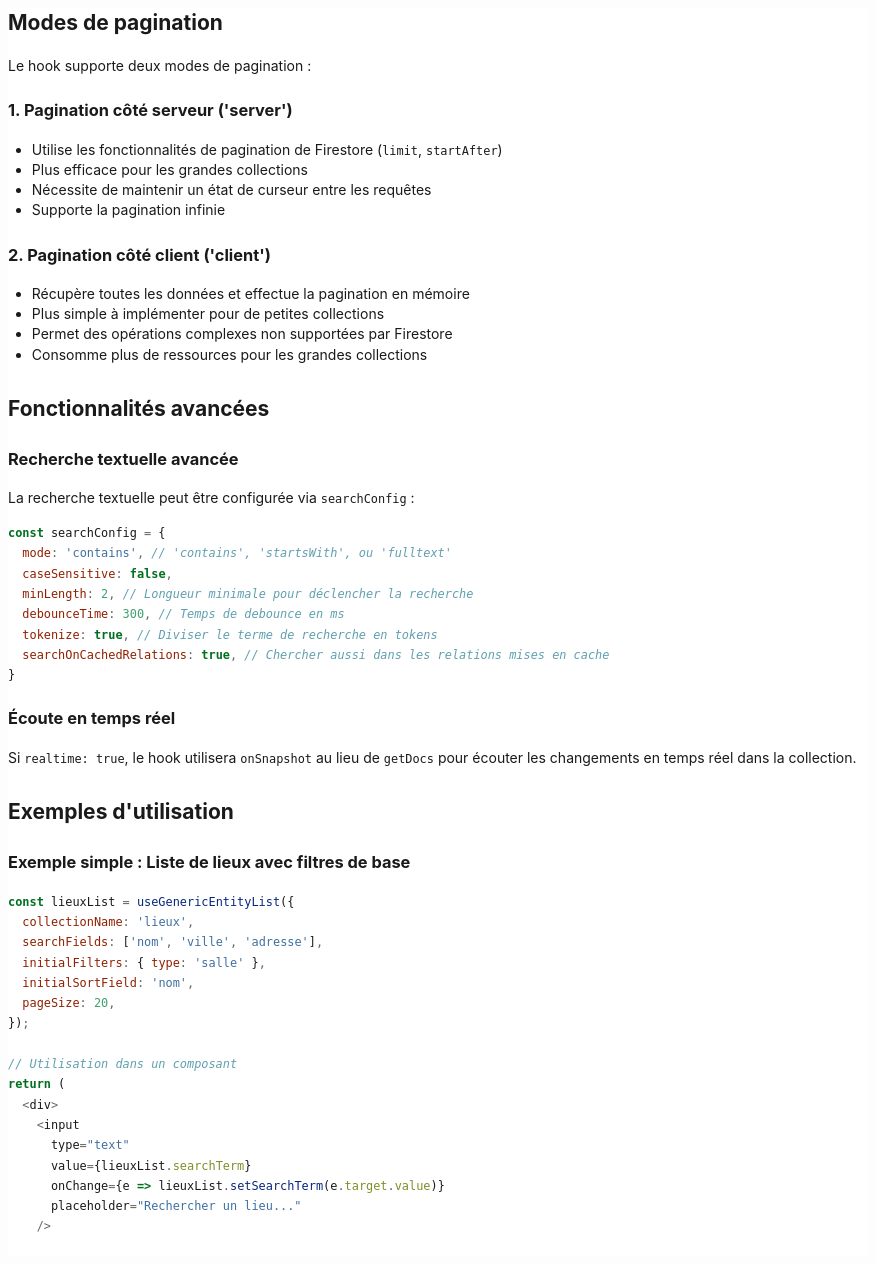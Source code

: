 
## Modes de pagination

Le hook supporte deux modes de pagination :

### 1. Pagination côté serveur ('server')

- Utilise les fonctionnalités de pagination de Firestore (`limit`, `startAfter`)
- Plus efficace pour les grandes collections
- Nécessite de maintenir un état de curseur entre les requêtes
- Supporte la pagination infinie

### 2. Pagination côté client ('client')

- Récupère toutes les données et effectue la pagination en mémoire
- Plus simple à implémenter pour de petites collections
- Permet des opérations complexes non supportées par Firestore
- Consomme plus de ressources pour les grandes collections

## Fonctionnalités avancées

### Recherche textuelle avancée

La recherche textuelle peut être configurée via `searchConfig` :

```javascript
const searchConfig = {
  mode: 'contains', // 'contains', 'startsWith', ou 'fulltext'
  caseSensitive: false,
  minLength: 2, // Longueur minimale pour déclencher la recherche
  debounceTime: 300, // Temps de debounce en ms
  tokenize: true, // Diviser le terme de recherche en tokens
  searchOnCachedRelations: true, // Chercher aussi dans les relations mises en cache
}
```

### Écoute en temps réel

Si `realtime: true`, le hook utilisera `onSnapshot` au lieu de `getDocs` pour écouter les changements en temps réel dans la collection.

## Exemples d'utilisation

### Exemple simple : Liste de lieux avec filtres de base

```javascript
const lieuxList = useGenericEntityList({
  collectionName: 'lieux',
  searchFields: ['nom', 'ville', 'adresse'],
  initialFilters: { type: 'salle' },
  initialSortField: 'nom',
  pageSize: 20,
});

// Utilisation dans un composant
return (
  <div>
    <input 
      type="text" 
      value={lieuxList.searchTerm} 
      onChange={e => lieuxList.setSearchTerm(e.target.value)}
      placeholder="Rechercher un lieu..."
    />
    
```